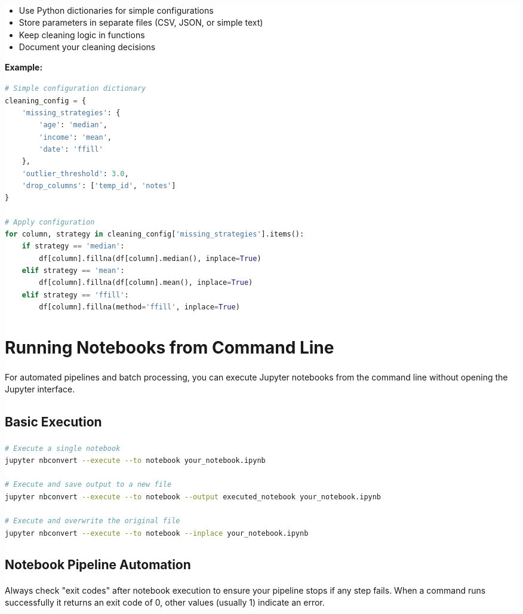 - Use Python dictionaries for simple configurations
- Store parameters in separate files (CSV, JSON, or simple text)
- Keep cleaning logic in functions
- Document your cleaning decisions

**Example:**

```python
# Simple configuration dictionary
cleaning_config = {
    'missing_strategies': {
        'age': 'median',
        'income': 'mean', 
        'date': 'ffill'
    },
    'outlier_threshold': 3.0,
    'drop_columns': ['temp_id', 'notes']
}

# Apply configuration
for column, strategy in cleaning_config['missing_strategies'].items():
    if strategy == 'median':
        df[column].fillna(df[column].median(), inplace=True)
    elif strategy == 'mean':
        df[column].fillna(df[column].mean(), inplace=True)
    elif strategy == 'ffill':
        df[column].fillna(method='ffill', inplace=True)
```


# Running Notebooks from Command Line

For automated pipelines and batch processing, you can execute Jupyter notebooks from the command line without opening the Jupyter interface.

## Basic Execution

```bash
# Execute a single notebook
jupyter nbconvert --execute --to notebook your_notebook.ipynb

# Execute and save output to a new file
jupyter nbconvert --execute --to notebook --output executed_notebook your_notebook.ipynb

# Execute and overwrite the original file
jupyter nbconvert --execute --to notebook --inplace your_notebook.ipynb
```

## Notebook Pipeline Automation

Always check "exit codes" after notebook execution to ensure your pipeline stops if any step fails. When a command runs successfully it returns an exit code of 0, other values (usually 1) indicate an error.
